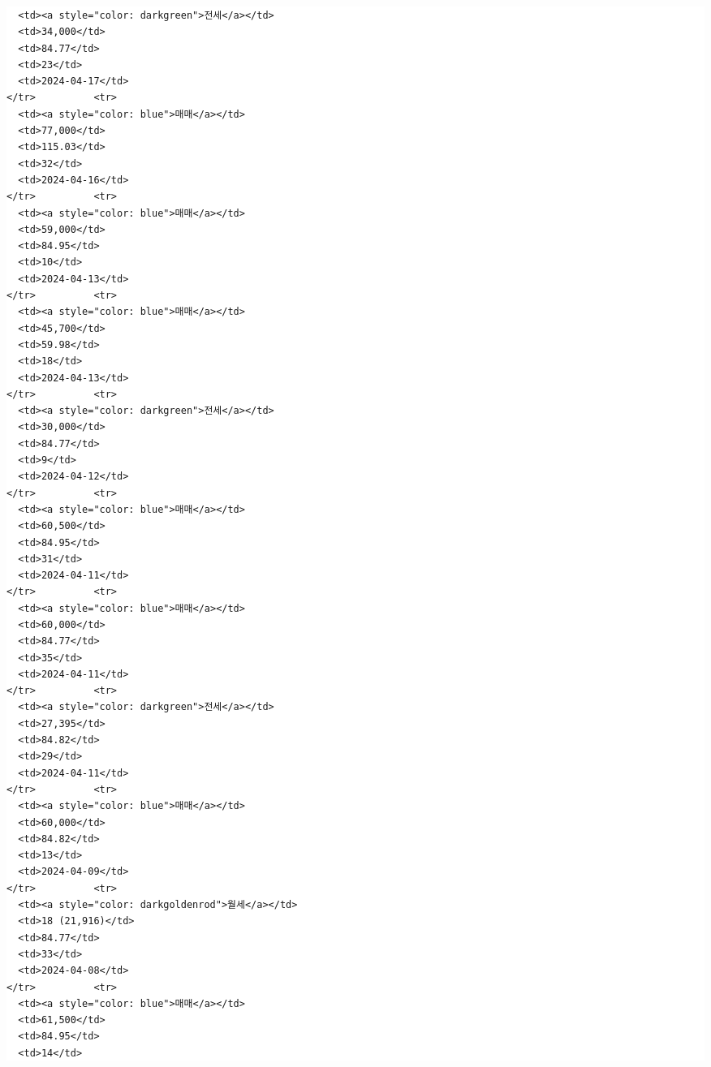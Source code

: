      <td><a style="color: darkgreen">전세</a></td>
      <td>34,000</td>
      <td>84.77</td>
      <td>23</td>
      <td>2024-04-17</td>
    </tr>          <tr>
      <td><a style="color: blue">매매</a></td>
      <td>77,000</td>
      <td>115.03</td>
      <td>32</td>
      <td>2024-04-16</td>
    </tr>          <tr>
      <td><a style="color: blue">매매</a></td>
      <td>59,000</td>
      <td>84.95</td>
      <td>10</td>
      <td>2024-04-13</td>
    </tr>          <tr>
      <td><a style="color: blue">매매</a></td>
      <td>45,700</td>
      <td>59.98</td>
      <td>18</td>
      <td>2024-04-13</td>
    </tr>          <tr>
      <td><a style="color: darkgreen">전세</a></td>
      <td>30,000</td>
      <td>84.77</td>
      <td>9</td>
      <td>2024-04-12</td>
    </tr>          <tr>
      <td><a style="color: blue">매매</a></td>
      <td>60,500</td>
      <td>84.95</td>
      <td>31</td>
      <td>2024-04-11</td>
    </tr>          <tr>
      <td><a style="color: blue">매매</a></td>
      <td>60,000</td>
      <td>84.77</td>
      <td>35</td>
      <td>2024-04-11</td>
    </tr>          <tr>
      <td><a style="color: darkgreen">전세</a></td>
      <td>27,395</td>
      <td>84.82</td>
      <td>29</td>
      <td>2024-04-11</td>
    </tr>          <tr>
      <td><a style="color: blue">매매</a></td>
      <td>60,000</td>
      <td>84.82</td>
      <td>13</td>
      <td>2024-04-09</td>
    </tr>          <tr>
      <td><a style="color: darkgoldenrod">월세</a></td>
      <td>18 (21,916)</td>
      <td>84.77</td>
      <td>33</td>
      <td>2024-04-08</td>
    </tr>          <tr>
      <td><a style="color: blue">매매</a></td>
      <td>61,500</td>
      <td>84.95</td>
      <td>14</td>